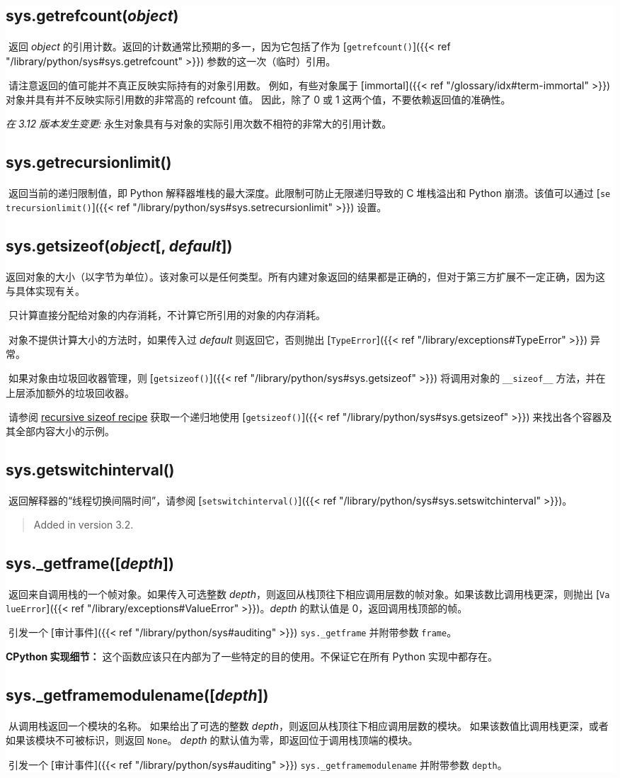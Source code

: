 ## sys.**getrefcount**(*object*)

​	返回 *object* 的引用计数。返回的计数通常比预期的多一，因为它包括了作为 [`getrefcount()`]({{< ref "/library/python/sys#sys.getrefcount" >}}) 参数的这一次（临时）引用。

​	请注意返回的值可能并不真正反映实际持有的对象引用数。 例如，有些对象属于 [immortal]({{< ref "/glossary/idx#term-immortal" >}}) 对象并具有并不反映实际引用数的非常高的 refcount 值。 因此，除了 0 或 1 这两个值，不要依赖返回值的准确性。

*在 3.12 版本发生变更:* 永生对象具有与对象的实际引用次数不相符的非常大的引用计数。

## sys.**getrecursionlimit**()

​	返回当前的递归限制值，即 Python 解释器堆栈的最大深度。此限制可防止无限递归导致的 C 堆栈溢出和 Python 崩溃。该值可以通过 [`setrecursionlimit()`]({{< ref "/library/python/sys#sys.setrecursionlimit" >}}) 设置。

## sys.**getsizeof**(*object*[, *default*])

​	返回对象的大小（以字节为单位）。该对象可以是任何类型。所有内建对象返回的结果都是正确的，但对于第三方扩展不一定正确，因为这与具体实现有关。

​	只计算直接分配给对象的内存消耗，不计算它所引用的对象的内存消耗。

​	对象不提供计算大小的方法时，如果传入过 *default* 则返回它，否则抛出 [`TypeError`]({{< ref "/library/exceptions#TypeError" >}}) 异常。

​	如果对象由垃圾回收器管理，则 [`getsizeof()`]({{< ref "/library/python/sys#sys.getsizeof" >}}) 将调用对象的 `__sizeof__` 方法，并在上层添加额外的垃圾回收器。

​	请参阅 [recursive sizeof recipe](https://code.activestate.com/recipes/577504-compute-memory-footprint-of-an-object-and-its-cont/) 获取一个递归地使用 [`getsizeof()`]({{< ref "/library/python/sys#sys.getsizeof" >}}) 来找出各个容器及其全部内容大小的示例。

## sys.**getswitchinterval**()

​	返回解释器的“线程切换间隔时间”，请参阅 [`setswitchinterval()`]({{< ref "/library/python/sys#sys.setswitchinterval" >}})。

> Added in version 3.2.
>

## sys.**_getframe**([*depth*])

​	返回来自调用栈的一个帧对象。如果传入可选整数 *depth*，则返回从栈顶往下相应调用层数的帧对象。如果该数比调用栈更深，则抛出 [`ValueError`]({{< ref "/library/exceptions#ValueError" >}})。*depth* 的默认值是 0，返回调用栈顶部的帧。

​	引发一个 [审计事件]({{< ref "/library/python/sys#auditing" >}}) `sys._getframe` 并附带参数 `frame`。

**CPython 实现细节：** 这个函数应该只在内部为了一些特定的目的使用。不保证它在所有 Python 实现中都存在。

## sys.**_getframemodulename**([*depth*])

​	从调用栈返回一个模块的名称。 如果给出了可选的整数 *depth*，则返回从栈顶往下相应调用层数的模块。 如果该数值比调用栈更深，或者如果该模块不可被标识，则返回 `None`。 *depth* 的默认值为零，即返回位于调用栈顶端的模块。

​	引发一个 [审计事件]({{< ref "/library/python/sys#auditing" >}}) `sys._getframemodulename` 并附带参数 `depth`。
